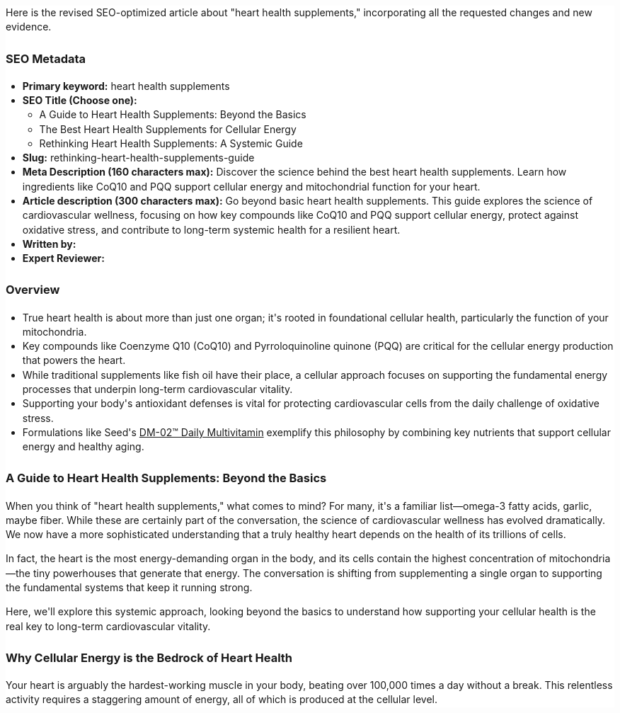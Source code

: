 Here is the revised SEO-optimized article about "heart health supplements," incorporating all the requested changes and new evidence.

### **SEO Metadata**

*   **Primary keyword:** heart health supplements
*   **SEO Title (Choose one):**
    *   A Guide to Heart Health Supplements: Beyond the Basics
    *   The Best Heart Health Supplements for Cellular Energy
    *   Rethinking Heart Health Supplements: A Systemic Guide
*   **Slug:** rethinking-heart-health-supplements-guide
*   **Meta Description (160 characters max):** Discover the science behind the best heart health supplements. Learn how ingredients like CoQ10 and PQQ support cellular energy and mitochondrial function for your heart.
*   **Article description (300 characters max):** Go beyond basic heart health supplements. This guide explores the science of cardiovascular wellness, focusing on how key compounds like CoQ10 and PQQ support cellular energy, protect against oxidative stress, and contribute to long-term systemic health for a resilient heart.
*   **Written by:**
*   **Expert Reviewer:**

### **Overview**

*   True heart health is about more than just one organ; it's rooted in foundational cellular health, particularly the function of your mitochondria.
*   Key compounds like Coenzyme Q10 (CoQ10) and Pyrroloquinoline quinone (PQQ) are critical for the cellular energy production that powers the heart.
*   While traditional supplements like fish oil have their place, a cellular approach focuses on supporting the fundamental energy processes that underpin long-term cardiovascular vitality.
*   Supporting your body's antioxidant defenses is vital for protecting cardiovascular cells from the daily challenge of oxidative stress.
*   Formulations like Seed's [DM-02™ Daily Multivitamin](https://seed.com/daily-multivitamin) exemplify this philosophy by combining key nutrients that support cellular energy and healthy aging.

### **A Guide to Heart Health Supplements: Beyond the Basics**

When you think of "heart health supplements," what comes to mind? For many, it's a familiar list—omega-3 fatty acids, garlic, maybe fiber. While these are certainly part of the conversation, the science of cardiovascular wellness has evolved dramatically. We now have a more sophisticated understanding that a truly healthy heart depends on the health of its trillions of cells.

In fact, the heart is the most energy-demanding organ in the body, and its cells contain the highest concentration of mitochondria—the tiny powerhouses that generate that energy. The conversation is shifting from supplementing a single organ to supporting the fundamental systems that keep it running strong.

Here, we'll explore this systemic approach, looking beyond the basics to understand how supporting your cellular health is the real key to long-term cardiovascular vitality.

### **Why Cellular Energy is the Bedrock of Heart Health**

Your heart is arguably the hardest-working muscle in your body, beating over 100,000 times a day without a break. This relentless activity requires a staggering amount of energy, all of which is produced at the cellular level.
